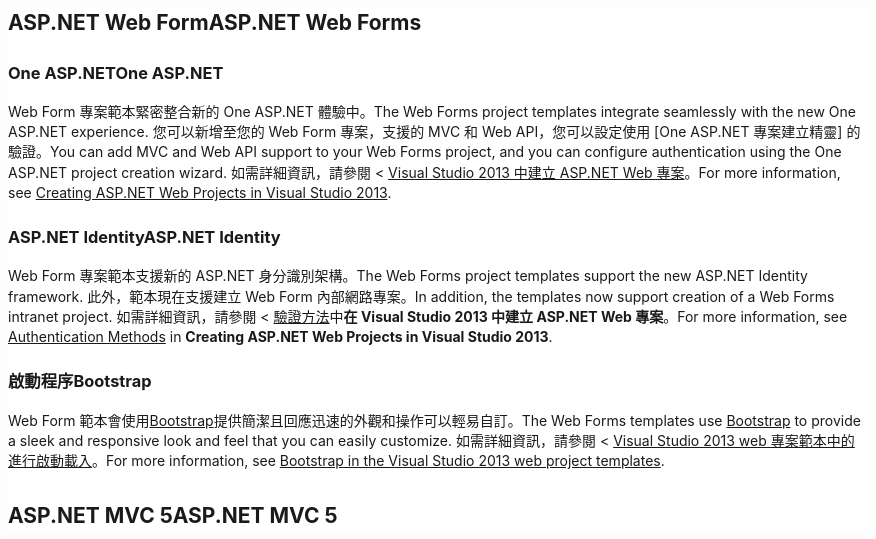 <a id="TOC9"></a>
## <a name="aspnet-web-forms"></a><span data-ttu-id="0c5e4-206">ASP.NET Web Form</span><span class="sxs-lookup"><span data-stu-id="0c5e4-206">ASP.NET Web Forms</span></span>

### <a name="one-aspnet"></a><span data-ttu-id="0c5e4-207">One ASP.NET</span><span class="sxs-lookup"><span data-stu-id="0c5e4-207">One ASP.NET</span></span>

<span data-ttu-id="0c5e4-208">Web Form 專案範本緊密整合新的 One ASP.NET 體驗中。</span><span class="sxs-lookup"><span data-stu-id="0c5e4-208">The Web Forms project templates integrate seamlessly with the new One ASP.NET experience.</span></span> <span data-ttu-id="0c5e4-209">您可以新增至您的 Web Form 專案，支援的 MVC 和 Web API，您可以設定使用 [One ASP.NET 專案建立精靈] 的驗證。</span><span class="sxs-lookup"><span data-stu-id="0c5e4-209">You can add MVC and Web API support to your Web Forms project, and you can configure authentication using the One ASP.NET project creation wizard.</span></span> <span data-ttu-id="0c5e4-210">如需詳細資訊，請參閱 < [Visual Studio 2013 中建立 ASP.NET Web 專案](creating-web-projects-in-visual-studio.md)。</span><span class="sxs-lookup"><span data-stu-id="0c5e4-210">For more information, see [Creating ASP.NET Web Projects in Visual Studio 2013](creating-web-projects-in-visual-studio.md).</span></span>

### <a name="aspnet-identity"></a><span data-ttu-id="0c5e4-211">ASP.NET Identity</span><span class="sxs-lookup"><span data-stu-id="0c5e4-211">ASP.NET Identity</span></span>

<span data-ttu-id="0c5e4-212">Web Form 專案範本支援新的 ASP.NET 身分識別架構。</span><span class="sxs-lookup"><span data-stu-id="0c5e4-212">The Web Forms project templates support the new ASP.NET Identity framework.</span></span> <span data-ttu-id="0c5e4-213">此外，範本現在支援建立 Web Form 內部網路專案。</span><span class="sxs-lookup"><span data-stu-id="0c5e4-213">In addition, the templates now support creation of a Web Forms intranet project.</span></span> <span data-ttu-id="0c5e4-214">如需詳細資訊，請參閱 <<c0> [ 驗證方法](creating-web-projects-in-visual-studio.md#auth)中**在 Visual Studio 2013 中建立 ASP.NET Web 專案**。</span><span class="sxs-lookup"><span data-stu-id="0c5e4-214">For more information, see [Authentication Methods](creating-web-projects-in-visual-studio.md#auth) in **Creating ASP.NET Web Projects in Visual Studio 2013**.</span></span>

### <a name="bootstrap"></a><span data-ttu-id="0c5e4-215">啟動程序</span><span class="sxs-lookup"><span data-stu-id="0c5e4-215">Bootstrap</span></span>

<span data-ttu-id="0c5e4-216">Web Form 範本會使用[Bootstrap](http://twitter.github.io/bootstrap/)提供簡潔且回應迅速的外觀和操作可以輕易自訂。</span><span class="sxs-lookup"><span data-stu-id="0c5e4-216">The Web Forms templates use [Bootstrap](http://twitter.github.io/bootstrap/) to provide a sleek and responsive look and feel that you can easily customize.</span></span> <span data-ttu-id="0c5e4-217">如需詳細資訊，請參閱 < [Visual Studio 2013 web 專案範本中的進行啟動載入](creating-web-projects-in-visual-studio.md#bootstrap)。</span><span class="sxs-lookup"><span data-stu-id="0c5e4-217">For more information, see [Bootstrap in the Visual Studio 2013 web project templates](creating-web-projects-in-visual-studio.md#bootstrap).</span></span>

<a id="TOC10"></a>
## <a name="aspnet-mvc-5"></a><span data-ttu-id="0c5e4-218">ASP.NET MVC 5</span><span class="sxs-lookup"><span data-stu-id="0c5e4-218">ASP.NET MVC 5</span></span>
